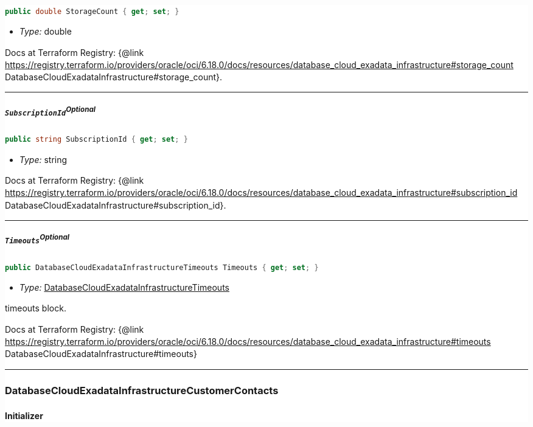 ```csharp
public double StorageCount { get; set; }
```

- *Type:* double

Docs at Terraform Registry: {@link https://registry.terraform.io/providers/oracle/oci/6.18.0/docs/resources/database_cloud_exadata_infrastructure#storage_count DatabaseCloudExadataInfrastructure#storage_count}.

---

##### `SubscriptionId`<sup>Optional</sup> <a name="SubscriptionId" id="rhizo-co-terraform-provider-oci.databaseCloudExadataInfrastructure.DatabaseCloudExadataInfrastructureConfig.property.subscriptionId"></a>

```csharp
public string SubscriptionId { get; set; }
```

- *Type:* string

Docs at Terraform Registry: {@link https://registry.terraform.io/providers/oracle/oci/6.18.0/docs/resources/database_cloud_exadata_infrastructure#subscription_id DatabaseCloudExadataInfrastructure#subscription_id}.

---

##### `Timeouts`<sup>Optional</sup> <a name="Timeouts" id="rhizo-co-terraform-provider-oci.databaseCloudExadataInfrastructure.DatabaseCloudExadataInfrastructureConfig.property.timeouts"></a>

```csharp
public DatabaseCloudExadataInfrastructureTimeouts Timeouts { get; set; }
```

- *Type:* <a href="#rhizo-co-terraform-provider-oci.databaseCloudExadataInfrastructure.DatabaseCloudExadataInfrastructureTimeouts">DatabaseCloudExadataInfrastructureTimeouts</a>

timeouts block.

Docs at Terraform Registry: {@link https://registry.terraform.io/providers/oracle/oci/6.18.0/docs/resources/database_cloud_exadata_infrastructure#timeouts DatabaseCloudExadataInfrastructure#timeouts}

---

### DatabaseCloudExadataInfrastructureCustomerContacts <a name="DatabaseCloudExadataInfrastructureCustomerContacts" id="rhizo-co-terraform-provider-oci.databaseCloudExadataInfrastructure.DatabaseCloudExadataInfrastructureCustomerContacts"></a>

#### Initializer <a name="Initializer" id="rhizo-co-terraform-provider-oci.databaseCloudExadataInfrastructure.DatabaseCloudExadataInfrastructureCustomerContacts.Initializer"></a>
